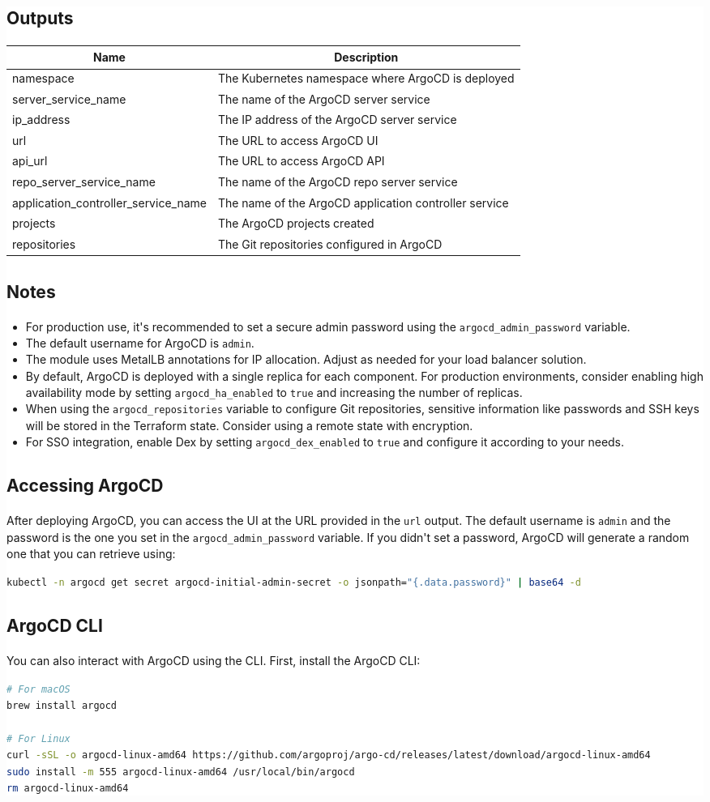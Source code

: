 ## Outputs

| Name | Description |
|------|-------------|
| namespace | The Kubernetes namespace where ArgoCD is deployed |
| server_service_name | The name of the ArgoCD server service |
| ip_address | The IP address of the ArgoCD server service |
| url | The URL to access ArgoCD UI |
| api_url | The URL to access ArgoCD API |
| repo_server_service_name | The name of the ArgoCD repo server service |
| application_controller_service_name | The name of the ArgoCD application controller service |
| projects | The ArgoCD projects created |
| repositories | The Git repositories configured in ArgoCD |

## Notes

- For production use, it's recommended to set a secure admin password using the `argocd_admin_password` variable.
- The default username for ArgoCD is `admin`.
- The module uses MetalLB annotations for IP allocation. Adjust as needed for your load balancer solution.
- By default, ArgoCD is deployed with a single replica for each component. For production environments, consider enabling high availability mode by setting `argocd_ha_enabled` to `true` and increasing the number of replicas.
- When using the `argocd_repositories` variable to configure Git repositories, sensitive information like passwords and SSH keys will be stored in the Terraform state. Consider using a remote state with encryption.
- For SSO integration, enable Dex by setting `argocd_dex_enabled` to `true` and configure it according to your needs.

## Accessing ArgoCD

After deploying ArgoCD, you can access the UI at the URL provided in the `url` output. The default username is `admin` and the password is the one you set in the `argocd_admin_password` variable. If you didn't set a password, ArgoCD will generate a random one that you can retrieve using:

```bash
kubectl -n argocd get secret argocd-initial-admin-secret -o jsonpath="{.data.password}" | base64 -d
```

## ArgoCD CLI

You can also interact with ArgoCD using the CLI. First, install the ArgoCD CLI:

```bash
# For macOS
brew install argocd

# For Linux
curl -sSL -o argocd-linux-amd64 https://github.com/argoproj/argo-cd/releases/latest/download/argocd-linux-amd64
sudo install -m 555 argocd-linux-amd64 /usr/local/bin/argocd
rm argocd-linux-amd64
```
